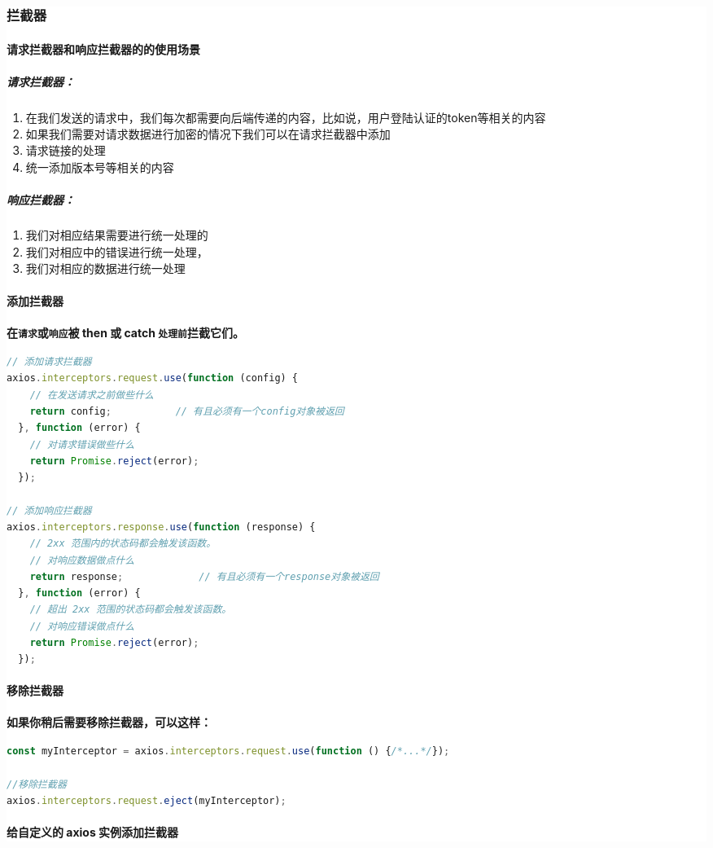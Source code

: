 ### 拦截器

#### 请求拦截器和响应拦截器的的使用场景

##### **请求拦截器**：

1. 在我们发送的请求中，我们每次都需要向后端传递的内容，比如说，用户登陆认证的token等相关的内容
2. 如果我们需要对请求数据进行加密的情况下我们可以在请求拦截器中添加
3. 请求链接的处理
4. 统一添加版本号等相关的内容

##### **响应拦截器**：

1. 我们对相应结果需要进行统一处理的
2. 我们对相应中的错误进行统一处理，
3. 我们对相应的数据进行统一处理

#### 添加拦截器

**在`请求`或`响应`被 then 或 catch `处理前`拦截它们。**

```js
// 添加请求拦截器
axios.interceptors.request.use(function (config) {
    // 在发送请求之前做些什么
    return config;			 // 有且必须有一个config对象被返回
  }, function (error) {
    // 对请求错误做些什么
    return Promise.reject(error);
  });

// 添加响应拦截器
axios.interceptors.response.use(function (response) {
    // 2xx 范围内的状态码都会触发该函数。
    // 对响应数据做点什么
    return response;			 // 有且必须有一个response对象被返回
  }, function (error) {
    // 超出 2xx 范围的状态码都会触发该函数。
    // 对响应错误做点什么
    return Promise.reject(error);
  });
```

#### 移除拦截器

**如果你稍后需要移除拦截器，可以这样：**

```js
const myInterceptor = axios.interceptors.request.use(function () {/*...*/});

//移除拦截器
axios.interceptors.request.eject(myInterceptor);
```

#### 给自定义的 axios 实例添加拦截器
